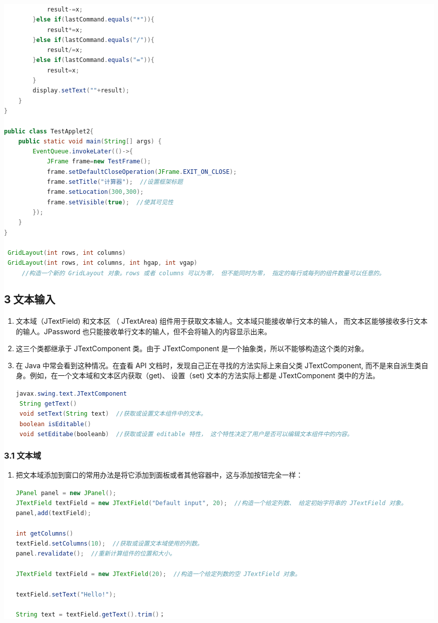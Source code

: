 ```java
			result-=x;
		}else if(lastCommand.equals("*")){
			result*=x;
		}else if(lastCommand.equals("/")){
			result/=x;
		}else if(lastCommand.equals("=")){
			result=x;
		}
		display.setText(""+result);
	}
}

public class TestApplet2{
	public static void main(String[] args) {
		EventQueue.invokeLater(()->{
			JFrame frame=new TestFrame();
			frame.setDefaultCloseOperation(JFrame.EXIT_ON_CLOSE);
			frame.setTitle("计算器");  //设置框架标题
			frame.setLocation(300,300);
			frame.setVisible(true);  //使其可见性
		});
	}
}

 GridLayout(int rows, int columns)
 GridLayout(int rows, int columns, int hgap, int vgap)    
     //构造一个新的 GridLayout 对象。rows 或者 columns 可以为零， 但不能同时为零， 指定的每行或每列的组件数量可以任意的。
```

## 3  文本输入

1. 文本域（JTextField) 和文本区 （ JTextArea) 组件用于获取文本输人。文本域只能接收单行文本的输人， 而文本区能够接收多行文本的输人。JPassword 也只能接收单行文本的输人，但不会将输入的内容显示出来。

2. 这三个类都继承于 JTextComponent 类。由于 JTextComponent 是一个抽象类，所以不能够构造这个类的对象。

3. 在 Java 中常会看到这种情况。在査看 API 文档时，发现自己正在寻找的方法实际上来自父类 JTextComponent, 而不是来自派生类自身。例如，在一个文本域和文本区内获取（get)、 设置（set) 文本的方法实际上都是 JTextComponent 类中的方法。

   ```java
   javax.swing.text.JTextComponent 
   	String getText()
   	void setText(String text)  //获取或设置文本组件中的文本。
   	boolean isEditable()
   	void setEditabe(booleanb)  //获取或设置 editable 特性， 这个特性决定了用户是否可以编辑文本组件中的内容。
   ```

### 3.1  文本域

1. 把文本域添加到窗口的常用办法是将它添加到面板或者其他容器中，这与添加按钮完全一样：

   ```java
   JPanel panel = new JPanel();
   JTextField textField = new JTextField("Default input", 20);  //构造一个给定列数、 给定初始字符串的 JTextField 对象。
   panel,add(textField);
   
   int getColumns()
   textField.setColumns(10);  //获取或设置文本域使用的列数。
   panel.revalidate();  //重新计算组件的位置和大小。
   
   JTextField textField = new JTextField(20);  //构造一个给定列数的空 JTextField 对象。
   
   textField.setText("Hello!");
   
   String text = textField.getText().trim()；
   ```